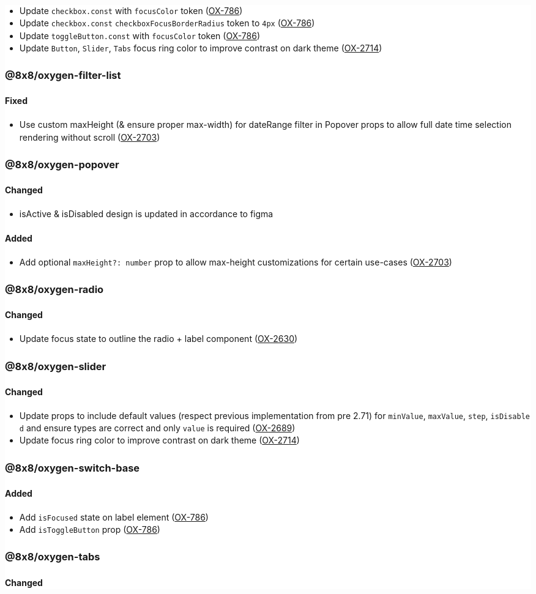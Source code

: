 - Update `checkbox.const` with `focusColor` token ([OX-786](https://agile.8x8.com/browse/OX-786))
- Update `checkbox.const` `checkboxFocusBorderRadius` token to `4px` ([OX-786](https://agile.8x8.com/browse/OX-786))
- Update `toggleButton.const` with `focusColor` token ([OX-786](https://agile.8x8.com/browse/OX-786))
- Update `Button`, `Slider`, `Tabs` focus ring color to improve contrast on dark theme ([OX-2714](https://agile.8x8.com/browse/OX-2714))

### @8x8/oxygen-filter-list

#### Fixed

- Use custom maxHeight (& ensure proper max-width) for dateRange filter in Popover props to allow full date time selection rendering without scroll ([OX-2703](https://agile.8x8.com/browse/OX-2703))

### @8x8/oxygen-popover

#### Changed

- isActive & isDisabled design is updated in accordance to figma

#### Added

- Add optional `maxHeight?: number` prop to allow max-height customizations for certain use-cases ([OX-2703](https://agile.8x8.com/browse/OX-2703))

### @8x8/oxygen-radio

#### Changed

- Update focus state to outline the radio + label component ([OX-2630](https://agile.8x8.com/browse/OX-2630))

### @8x8/oxygen-slider

#### Changed

- Update props to include default values (respect previous implementation from pre 2.71) for `minValue`, `maxValue`, `step`, `isDisabled` and ensure types are correct and only `value` is required ([OX-2689](https://agile.8x8.com/browse/OX-2689))
- Update focus ring color to improve contrast on dark theme ([OX-2714](https://agile.8x8.com/browse/OX-2714))

### @8x8/oxygen-switch-base

#### Added

- Add `isFocused` state on label element ([OX-786](https://agile.8x8.com/browse/OX-786))
- Add `isToggleButton` prop ([OX-786](https://agile.8x8.com/browse/OX-786))

### @8x8/oxygen-tabs

#### Changed
